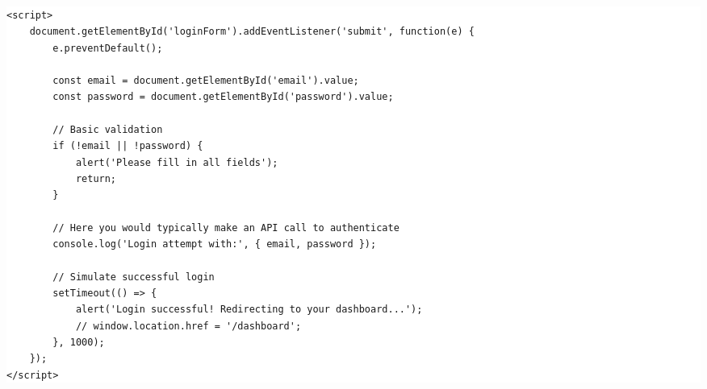     <script>
        document.getElementById('loginForm').addEventListener('submit', function(e) {
            e.preventDefault();
            
            const email = document.getElementById('email').value;
            const password = document.getElementById('password').value;
            
            // Basic validation
            if (!email || !password) {
                alert('Please fill in all fields');
                return;
            }
            
            // Here you would typically make an API call to authenticate
            console.log('Login attempt with:', { email, password });
            
            // Simulate successful login
            setTimeout(() => {
                alert('Login successful! Redirecting to your dashboard...');
                // window.location.href = '/dashboard';
            }, 1000);
        });
    </script>
</body>
</html>
